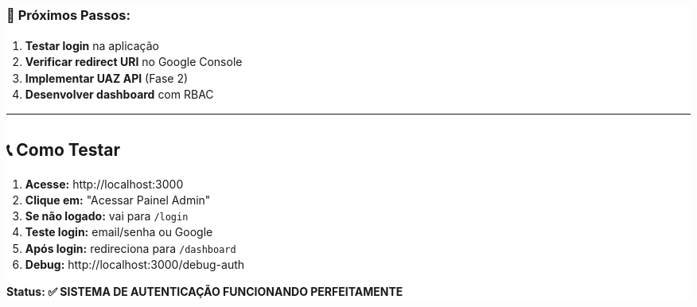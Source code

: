 ### 🚀 **Próximos Passos:**
1. **Testar login** na aplicação
2. **Verificar redirect URI** no Google Console
3. **Implementar UAZ API** (Fase 2)
4. **Desenvolver dashboard** com RBAC

---

## 📞 **Como Testar**

1. **Acesse:** http://localhost:3000
2. **Clique em:** "Acessar Painel Admin"
3. **Se não logado:** vai para `/login`
4. **Teste login:** email/senha ou Google
5. **Após login:** redireciona para `/dashboard`
6. **Debug:** http://localhost:3000/debug-auth

**Status: ✅ SISTEMA DE AUTENTICAÇÃO FUNCIONANDO PERFEITAMENTE**
